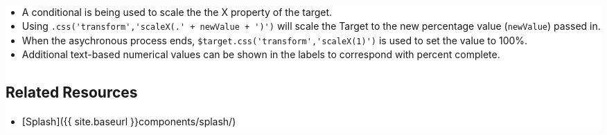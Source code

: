 * A conditional is being used to scale the the X property of the target.
* Using `.css('transform','scaleX(.' + newValue + ')')` will scale the Target to the new percentage value (`newValue`) passed in.
* When the asychronous process ends, `$target.css('transform','scaleX(1)')` is used to set the value to 100%.
* Additional text-based numerical values can be shown in the labels to correspond with percent complete.


## Related Resources

* [Splash]({{ site.baseurl }}components/splash/)

